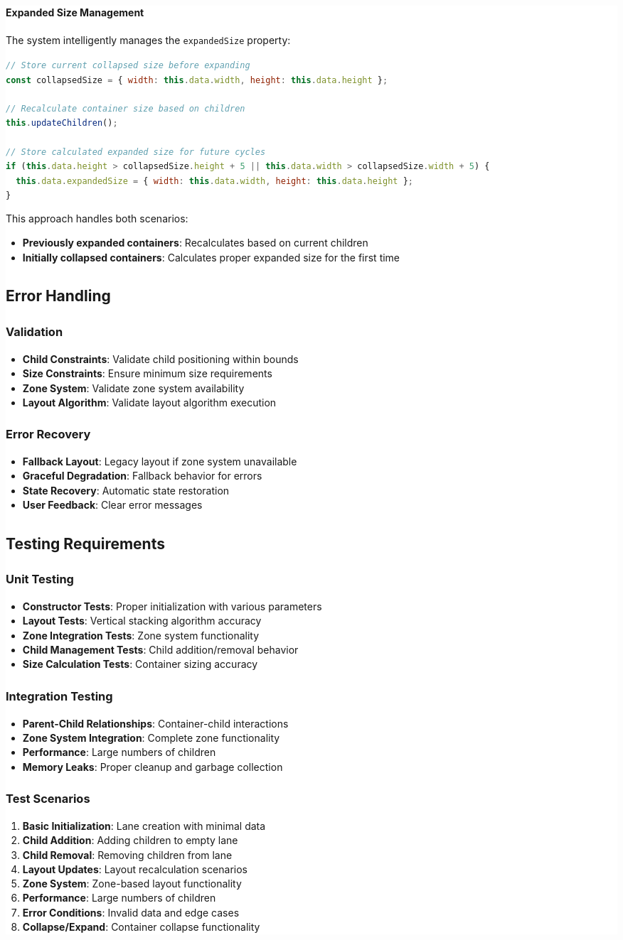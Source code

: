 #### Expanded Size Management

The system intelligently manages the `expandedSize` property:

```javascript
// Store current collapsed size before expanding
const collapsedSize = { width: this.data.width, height: this.data.height };

// Recalculate container size based on children
this.updateChildren();

// Store calculated expanded size for future cycles
if (this.data.height > collapsedSize.height + 5 || this.data.width > collapsedSize.width + 5) {
  this.data.expandedSize = { width: this.data.width, height: this.data.height };
}
```

This approach handles both scenarios:
- **Previously expanded containers**: Recalculates based on current children
- **Initially collapsed containers**: Calculates proper expanded size for the first time

## Error Handling

### Validation
- **Child Constraints**: Validate child positioning within bounds
- **Size Constraints**: Ensure minimum size requirements
- **Zone System**: Validate zone system availability
- **Layout Algorithm**: Validate layout algorithm execution

### Error Recovery
- **Fallback Layout**: Legacy layout if zone system unavailable
- **Graceful Degradation**: Fallback behavior for errors
- **State Recovery**: Automatic state restoration
- **User Feedback**: Clear error messages

## Testing Requirements

### Unit Testing
- **Constructor Tests**: Proper initialization with various parameters
- **Layout Tests**: Vertical stacking algorithm accuracy
- **Zone Integration Tests**: Zone system functionality
- **Child Management Tests**: Child addition/removal behavior
- **Size Calculation Tests**: Container sizing accuracy

### Integration Testing
- **Parent-Child Relationships**: Container-child interactions
- **Zone System Integration**: Complete zone functionality
- **Performance**: Large numbers of children
- **Memory Leaks**: Proper cleanup and garbage collection

### Test Scenarios
1. **Basic Initialization**: Lane creation with minimal data
2. **Child Addition**: Adding children to empty lane
3. **Child Removal**: Removing children from lane
4. **Layout Updates**: Layout recalculation scenarios
5. **Zone System**: Zone-based layout functionality
6. **Performance**: Large numbers of children
7. **Error Conditions**: Invalid data and edge cases
8. **Collapse/Expand**: Container collapse functionality
